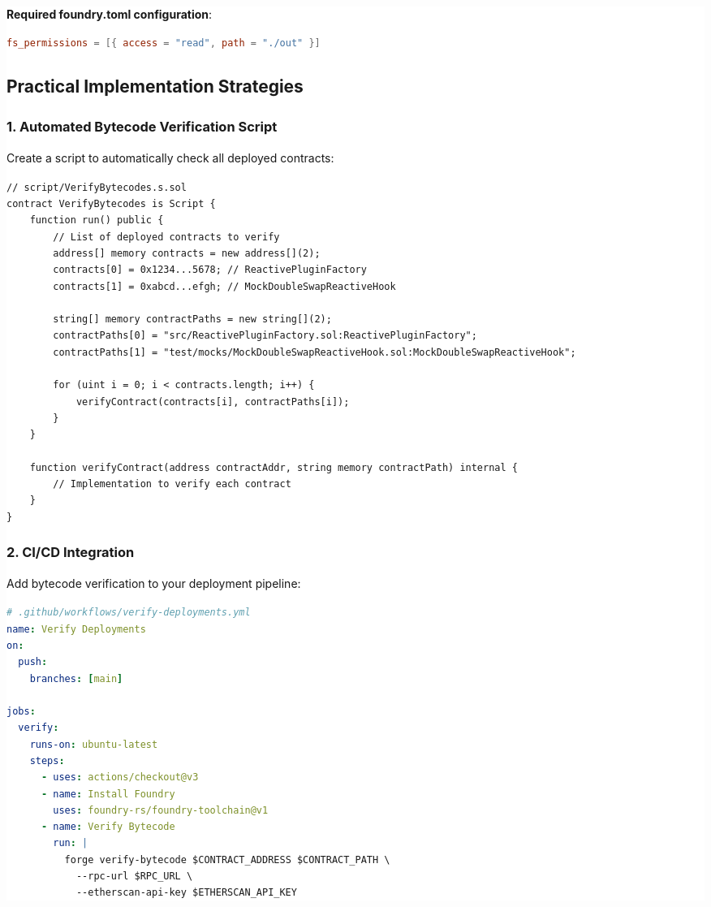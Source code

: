 **Required foundry.toml configuration**:
```toml
fs_permissions = [{ access = "read", path = "./out" }]
```

## Practical Implementation Strategies

### 1. Automated Bytecode Verification Script

Create a script to automatically check all deployed contracts:

```solidity
// script/VerifyBytecodes.s.sol
contract VerifyBytecodes is Script {
    function run() public {
        // List of deployed contracts to verify
        address[] memory contracts = new address[](2);
        contracts[0] = 0x1234...5678; // ReactivePluginFactory
        contracts[1] = 0xabcd...efgh; // MockDoubleSwapReactiveHook
        
        string[] memory contractPaths = new string[](2);
        contractPaths[0] = "src/ReactivePluginFactory.sol:ReactivePluginFactory";
        contractPaths[1] = "test/mocks/MockDoubleSwapReactiveHook.sol:MockDoubleSwapReactiveHook";
        
        for (uint i = 0; i < contracts.length; i++) {
            verifyContract(contracts[i], contractPaths[i]);
        }
    }
    
    function verifyContract(address contractAddr, string memory contractPath) internal {
        // Implementation to verify each contract
    }
}
```

### 2. CI/CD Integration

Add bytecode verification to your deployment pipeline:

```yaml
# .github/workflows/verify-deployments.yml
name: Verify Deployments
on:
  push:
    branches: [main]

jobs:
  verify:
    runs-on: ubuntu-latest
    steps:
      - uses: actions/checkout@v3
      - name: Install Foundry
        uses: foundry-rs/foundry-toolchain@v1
      - name: Verify Bytecode
        run: |
          forge verify-bytecode $CONTRACT_ADDRESS $CONTRACT_PATH \
            --rpc-url $RPC_URL \
            --etherscan-api-key $ETHERSCAN_API_KEY
```
